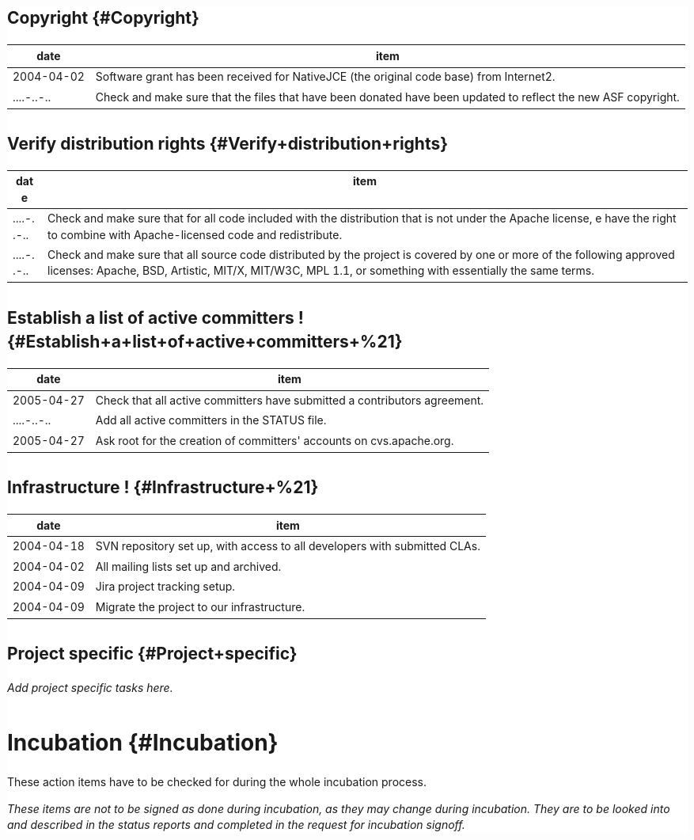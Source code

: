 ## Copyright {#Copyright}

| date | item |
|-------|-------|
| 2004-04-02 | Software grant has been received for NativeJCE (the original code base) from Internet2. |
| ....-..-.. | Check and make sure that the files that have been donated have been updated to reflect the new ASF copyright. |

## Verify distribution rights {#Verify+distribution+rights}

| date | item |
|-------|-------|
| ....-..-.. | Check and make sure that for all code included with the distribution that is not under the Apache license, e have the right to combine with Apache-licensed code and redistribute. |
| ....-..-.. | Check and make sure that all source code distributed by the project is covered by one or more of the following approved licenses: Apache, BSD, Artistic, MIT/X, MIT/W3C, MPL 1.1, or something with essentially the same terms. |

## Establish a list of active committers ! {#Establish+a+list+of+active+committers+%21}

| date | item |
|-------|-------|
| 2005-04-27 | Check that all active committers have submitted a contributors agreement. |
| ....-..-.. | Add all active committers in the STATUS file. |
| 2005-04-27 | Ask root for the creation of committers' accounts on cvs.apache.org. |

## Infrastructure ! {#Infrastructure+%21}

| date | item |
|-------|-------|
| 2004-04-18 | SVN repository set up, with access to all developers with submitted CLAs. |
| 2004-04-02 | All mailing lists set up and archived. |
| 2004-04-09 | Jira project tracking setup. |
| 2004-04-09 | Migrate the project to our infrastructure. |

## Project specific {#Project+specific}

 _Add project specific tasks here._ 


# Incubation {#Incubation}

These action items have to be checked for during the whole incubation process.


 _These items are not to be signed as done during incubation, as they may change during incubation._  _They are to be looked into and described in the status reports and completed in the request for incubation signoff._ 
